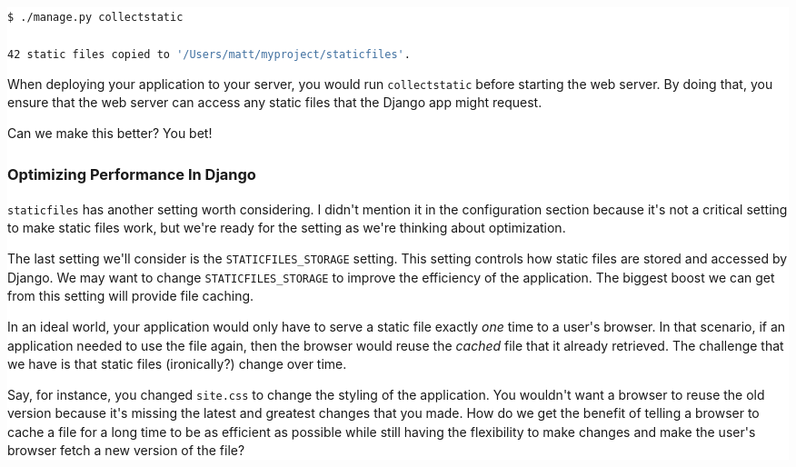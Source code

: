 ```bash
$ ./manage.py collectstatic

42 static files copied to '/Users/matt/myproject/staticfiles'.
```

When deploying your application
to your server,
you would run `collectstatic`
before starting the web server.
By doing that,
you ensure that the web server
can access any static files
that the Django app might request.

Can we make this better?
You bet!

### Optimizing Performance In Django

`staticfiles` has another setting worth considering.
I didn't mention it in the configuration section
because it's not a critical setting
to make static files work,
but we're ready for the setting
as we're thinking about optimization.

The last setting we'll consider is the `STATICFILES_STORAGE` setting.
This setting controls how static files are stored and accessed
by Django.
We may want to change `STATICFILES_STORAGE`
to improve the efficiency
of the application.
The biggest boost we can get from this setting
will provide file caching.

In an ideal world,
your application would only have to serve a static file exactly *one* time
to a user's browser.
In that scenario,
if an application needed to use the file again,
then the browser would reuse the *cached* file
that it already retrieved.
The challenge that we have is that static files (ironically?)
change over time.

Say,
for instance,
you changed `site.css`
to change the styling
of the application.
You wouldn't want a browser
to reuse the old version
because it's missing the latest and greatest changes
that you made.
How do we get the benefit
of telling a browser
to cache a file for a long time
to be as efficient as possible
while still having the flexibility
to make changes
and make the user's browser fetch a new version
of the file?
